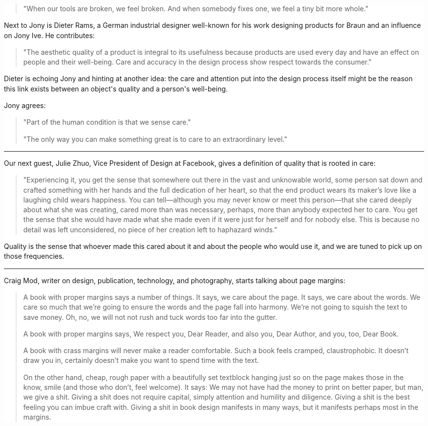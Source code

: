 >"When our tools are broken, we feel broken. And when somebody fixes one, we feel a tiny bit more whole."

Next to Jony is Dieter Rams, a German industrial designer well-known for his work designing products for Braun and an influence on Jony Ive. He contributes:

>"The aesthetic quality of a product is integral to its usefulness because products are used every day and have an effect on people and their well-being. Care and accuracy in the design process show respect towards the consumer."

Dieter is echoing Jony and hinting at another idea: the care and attention put into the design process itself might be the reason this link exists between an object's quality and a person's well-being.

Jony agrees:

>"Part of the human condition is that we sense care."
>
>"The only way you can make something great is to care to an extraordinary level."

---

Our next guest, Julie Zhuo, Vice President of Design at Facebook, gives a definition of quality that is rooted in care:

>"Experiencing it, you get the sense that somewhere out there in the vast and unknowable world, some person sat down and crafted something with her hands and the full dedication of her heart, so that the end product wears its maker’s love like a laughing child wears happiness. You can tell—although you may never know or meet this person—that she cared deeply about what she was creating, cared more than was necessary, perhaps, more than anybody expected her to care. You get the sense that she would have made what she made even if it were just for herself and for nobody else. This is because no detail was left unconsidered, no piece of her creation left to haphazard winds."

Quality is the sense that whoever made this cared about it and about the people who would use it, and we are tuned to pick up on those frequencies.

---

Craig Mod, writer on design, publication, technology, and photography, starts talking about page margins:

>A book with proper margins says a number of things. It says, we care about the page. It says, we care about the words. We care so much that we’re going to ensure the words and the page fall into harmony. We’re not going to squish the text to save money. Oh, no, we will not not rush and tuck words too far into the gutter.
>
>A book with proper margins says, We respect you, Dear Reader, and also you, Dear Author, and you, too, Dear Book.
>
>A book with crass margins will never make a reader comfortable. Such a book feels cramped, claustrophobic. It doesn’t draw you in, certainly doesn’t make you want to spend time with the text.
>
>On the other hand, cheap, rough paper with a beautifully set textblock hanging just so on the page makes those in the know, smile (and those who don’t, feel welcome). It says: We may not have had the money to print on better paper, but man, we give a shit. Giving a shit does not require capital, simply attention and humility and diligence. Giving a shit is the best feeling you can imbue craft with. Giving a shit in book design manifests in many ways, but it manifests perhaps most in the margins.
